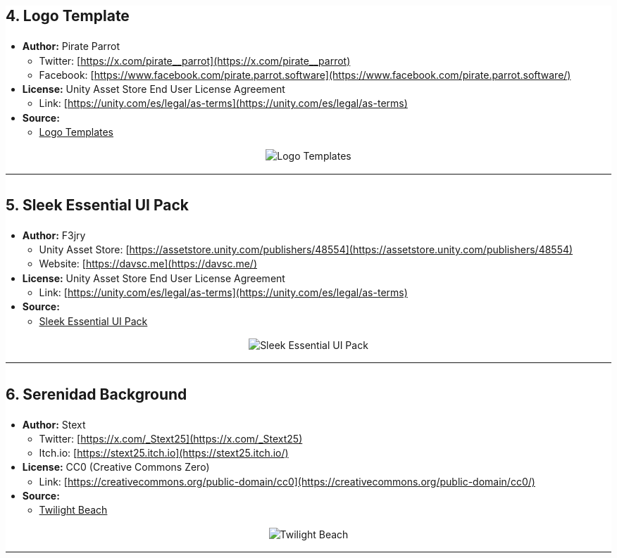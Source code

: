 ## 4. Logo Template
- **Author:** Pirate Parrot
  - Twitter: [https://x.com/pirate__parrot](https://x.com/pirate__parrot)
  - Facebook: [https://www.facebook.com/pirate.parrot.software](https://www.facebook.com/pirate.parrot.software/)
- **License:** Unity Asset Store End User License Agreement
  - Link: [https://unity.com/es/legal/as-terms](https://unity.com/es/legal/as-terms)
- **Source:**
  - [Logo Templates](https://assetstore.unity.com/packages/2d/gui/icons/20-logo-templates-with-customizable-psd-vector-sources-174999)

<div align="center">
    <img src="https://assetstorev1-prd-cdn.unity3d.com/key-image/d523d2a6-76af-4c16-9088-8b2e16d75a10.jpg" width="80%" alt="Logo Templates"/>
</div>

---

## 5. Sleek Essential UI Pack
- **Author:** F3jry
  - Unity Asset Store: [https://assetstore.unity.com/publishers/48554](https://assetstore.unity.com/publishers/48554)
  - Website: [https://davsc.me](https://davsc.me/)
- **License:** Unity Asset Store End User License Agreement
  - Link: [https://unity.com/es/legal/as-terms](https://unity.com/es/legal/as-terms)
- **Source:**
  - [Sleek Essential UI Pack](https://assetstore.unity.com/packages/2d/gui/icons/sleek-essential-ui-pack-170650)

<div align="center">
    <img src="https://assetstorev1-prd-cdn.unity3d.com/key-image/ce1e6758-46cd-441b-b103-fa5e6ad12313.jpg" width="80%" alt="Sleek Essential UI Pack"/>
</div>

---

## 6. Serenidad Background
- **Author:** Stext
  - Twitter: [https://x.com/_Stext25](https://x.com/_Stext25)
  - Itch.io: [https://stext25.itch.io](https://stext25.itch.io/)
- **License:** CC0 (Creative Commons Zero)
  - Link: [https://creativecommons.org/public-domain/cc0](https://creativecommons.org/public-domain/cc0/)
- **Source:**
  - [Twilight Beach](https://stext25.itch.io/twilight-beach)

<div align="center">
    <img src="https://img.itch.zone/aW1hZ2UvMTMxNjc0My83NjU2NzYyLmdpZg==/347x500/8UCBYJ.gif" width="80%" alt="Twilight Beach"/>
</div>

---
